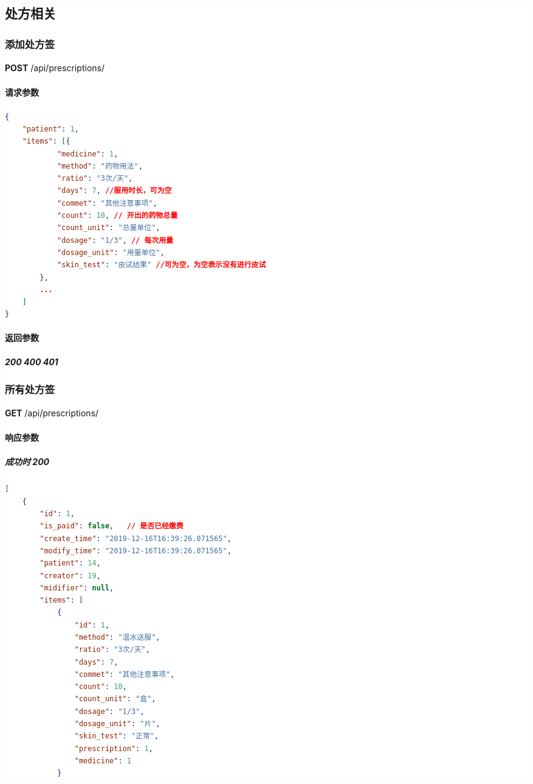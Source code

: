 ## 处方相关

### 添加处方签

**POST** /api/prescriptions/

#### 请求参数

```json
{
    "patient": 1,
    "items": [{
            "medicine": 1,
            "method": "药物用法",
            "ratio": "3次/天",
            "days": 7, //服用时长，可为空
            "commet": "其他注意事项",
            "count": 10, // 开出的药物总量
            "count_unit": "总量单位",
            "dosage": "1/3", // 每次用量
            "dosage_unit": "用量单位",
            "skin_test": "皮试结果" //可为空，为空表示没有进行皮试
        },
        ...
    ]
}
```

#### 返回参数

##### 200 400 401

### 所有处方签

**GET** /api/prescriptions/

#### 响应参数

##### 成功时 200

```json
[
    {
        "id": 1,
        "is_paid": false,	// 是否已经缴费
        "create_time": "2019-12-16T16:39:26.071565",
        "modify_time": "2019-12-16T16:39:26.071565",
        "patient": 14,
        "creator": 19,
        "midifier": null,
        "items": [
            {
                "id": 1,
                "method": "温水送服",
                "ratio": "3次/天",
                "days": 7,
                "commet": "其他注意事项",
                "count": 10,
                "count_unit": "盒",
                "dosage": "1/3",
                "dosage_unit": "片",
                "skin_test": "正常",
                "prescription": 1,
                "medicine": 1
            }
```